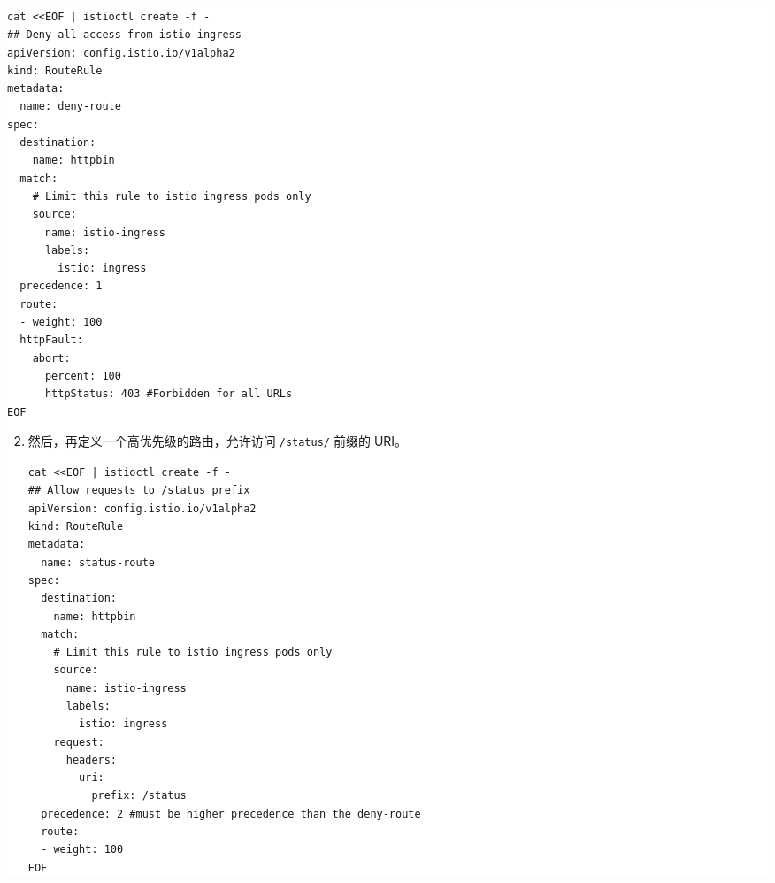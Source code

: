    ```console
   cat <<EOF | istioctl create -f -
   ## Deny all access from istio-ingress
   apiVersion: config.istio.io/v1alpha2
   kind: RouteRule
   metadata:
     name: deny-route
   spec:
     destination:
       name: httpbin
     match:
       # Limit this rule to istio ingress pods only
       source:
         name: istio-ingress
         labels:
           istio: ingress
     precedence: 1
     route:
     - weight: 100
     httpFault:
       abort:
         percent: 100
         httpStatus: 403 #Forbidden for all URLs
   EOF
   ```

2. 然后，再定义一个高优先级的路由，允许访问  `/status/` 前缀的 URI。

   ```console
   cat <<EOF | istioctl create -f -
   ## Allow requests to /status prefix
   apiVersion: config.istio.io/v1alpha2
   kind: RouteRule
   metadata:
     name: status-route
   spec:
     destination:
       name: httpbin
     match:
       # Limit this rule to istio ingress pods only
       source:
         name: istio-ingress
         labels:
           istio: ingress
       request:
         headers:
           uri:
             prefix: /status
     precedence: 2 #must be higher precedence than the deny-route
     route:
     - weight: 100
   EOF
   ```
